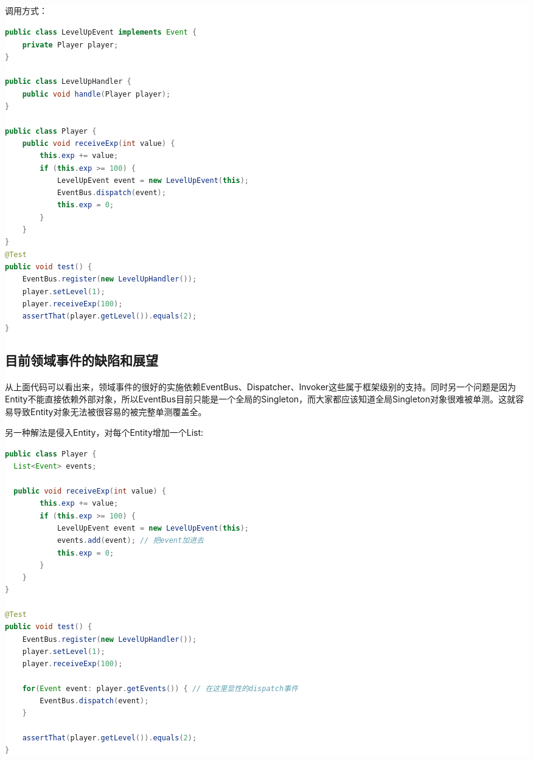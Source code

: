 调用方式：

```java
public class LevelUpEvent implements Event {
    private Player player;
}

public class LevelUpHandler {
    public void handle(Player player);
}

public class Player {
    public void receiveExp(int value) {
        this.exp += value;
        if (this.exp >= 100) {
            LevelUpEvent event = new LevelUpEvent(this);
            EventBus.dispatch(event);
            this.exp = 0;
        }
    }
}
@Test
public void test() {
    EventBus.register(new LevelUpHandler());
    player.setLevel(1);
    player.receiveExp(100);
    assertThat(player.getLevel()).equals(2);
}
```

## **目前领域事件的缺陷和展望**

从上面代码可以看出来，领域事件的很好的实施依赖EventBus、Dispatcher、Invoker这些属于框架级别的支持。同时另一个问题是因为Entity不能直接依赖外部对象，所以EventBus目前只能是一个全局的Singleton，而大家都应该知道全局Singleton对象很难被单测。这就容易导致Entity对象无法被很容易的被完整单测覆盖全。

另一种解法是侵入Entity，对每个Entity增加一个List:

```java
public class Player {
  List<Event> events;

  public void receiveExp(int value) {
        this.exp += value;
        if (this.exp >= 100) {
            LevelUpEvent event = new LevelUpEvent(this);
            events.add(event); // 把event加进去
            this.exp = 0;
        }
    }
}

@Test
public void test() {
    EventBus.register(new LevelUpHandler());
    player.setLevel(1);
    player.receiveExp(100);

    for(Event event: player.getEvents()) { // 在这里显性的dispatch事件
        EventBus.dispatch(event);
    }

    assertThat(player.getLevel()).equals(2);
}
```
